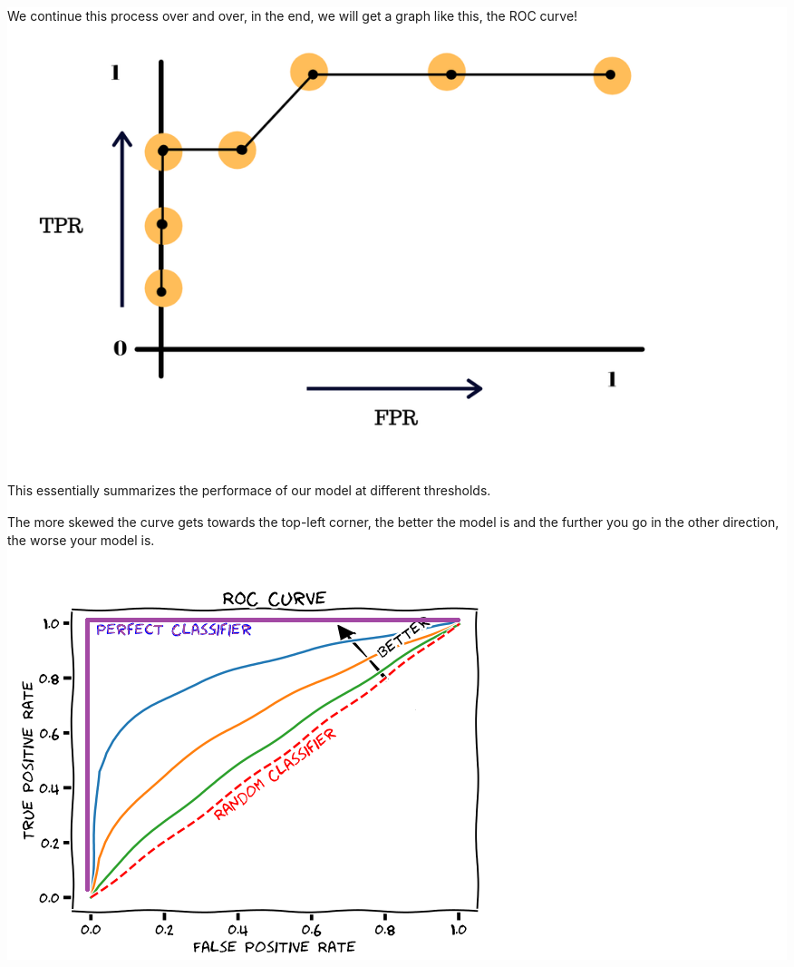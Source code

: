 
We continue this process over and over, in the end, we will get a graph like this, the ROC curve!
![15.png](../images/01_ROC/14.png)

This essentially summarizes the performace of our model at different thresholds.

The more skewed the curve gets towards the top-left corner, the better the model is and the further you go in the other direction, the worse your model is.

![16.png](../images/01_ROC/15.png)
